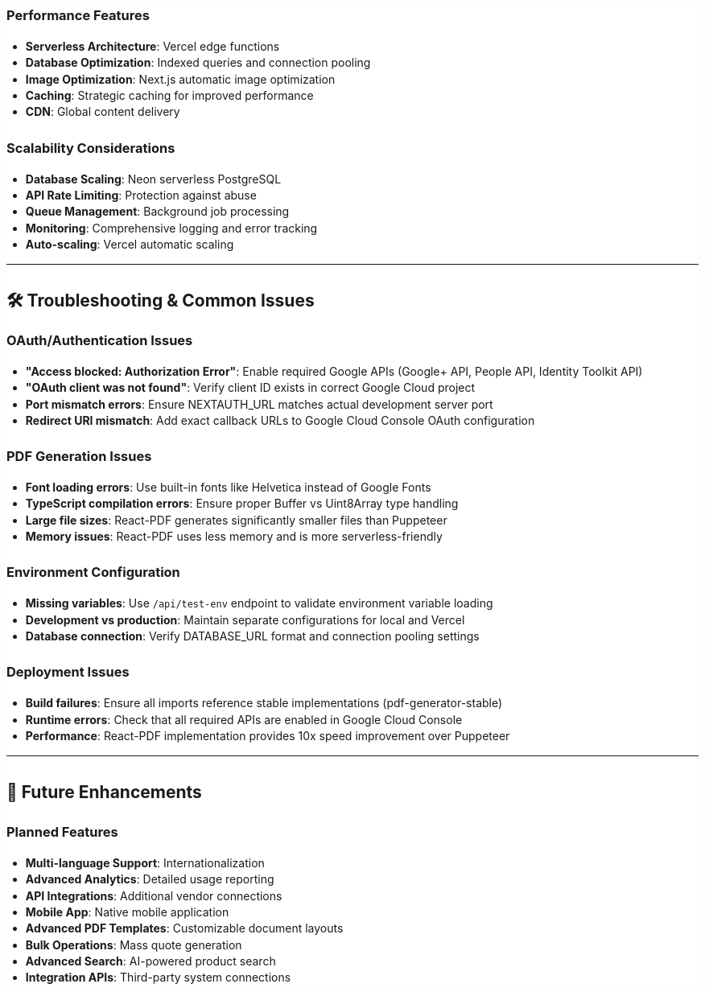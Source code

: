 ### Performance Features
- **Serverless Architecture**: Vercel edge functions
- **Database Optimization**: Indexed queries and connection pooling
- **Image Optimization**: Next.js automatic image optimization
- **Caching**: Strategic caching for improved performance
- **CDN**: Global content delivery

### Scalability Considerations
- **Database Scaling**: Neon serverless PostgreSQL
- **API Rate Limiting**: Protection against abuse
- **Queue Management**: Background job processing
- **Monitoring**: Comprehensive logging and error tracking
- **Auto-scaling**: Vercel automatic scaling

---

## 🛠️ Troubleshooting & Common Issues

### OAuth/Authentication Issues
- **"Access blocked: Authorization Error"**: Enable required Google APIs (Google+ API, People API, Identity Toolkit API)
- **"OAuth client was not found"**: Verify client ID exists in correct Google Cloud project
- **Port mismatch errors**: Ensure NEXTAUTH_URL matches actual development server port
- **Redirect URI mismatch**: Add exact callback URLs to Google Cloud Console OAuth configuration

### PDF Generation Issues
- **Font loading errors**: Use built-in fonts like Helvetica instead of Google Fonts
- **TypeScript compilation errors**: Ensure proper Buffer vs Uint8Array type handling
- **Large file sizes**: React-PDF generates significantly smaller files than Puppeteer
- **Memory issues**: React-PDF uses less memory and is more serverless-friendly

### Environment Configuration
- **Missing variables**: Use `/api/test-env` endpoint to validate environment variable loading
- **Development vs production**: Maintain separate configurations for local and Vercel
- **Database connection**: Verify DATABASE_URL format and connection pooling settings

### Deployment Issues
- **Build failures**: Ensure all imports reference stable implementations (pdf-generator-stable)
- **Runtime errors**: Check that all required APIs are enabled in Google Cloud Console
- **Performance**: React-PDF implementation provides 10x speed improvement over Puppeteer

---

## 🔮 Future Enhancements

### Planned Features
- **Multi-language Support**: Internationalization
- **Advanced Analytics**: Detailed usage reporting
- **API Integrations**: Additional vendor connections
- **Mobile App**: Native mobile application
- **Advanced PDF Templates**: Customizable document layouts
- **Bulk Operations**: Mass quote generation
- **Advanced Search**: AI-powered product search
- **Integration APIs**: Third-party system connections
